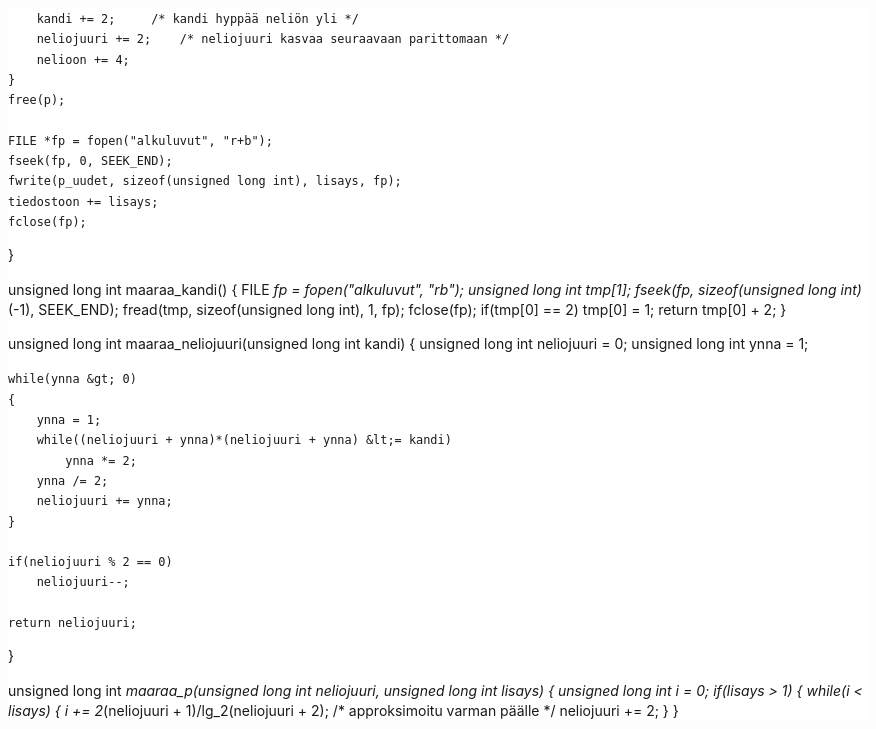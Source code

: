 		kandi += 2;		/* kandi hyppää neliön yli */
		neliojuuri += 2;	/* neliojuuri kasvaa seuraavaan parittomaan */
		nelioon += 4;
	}
	free(p);
	
	FILE *fp = fopen("alkuluvut", "r+b");
	fseek(fp, 0, SEEK_END);
	fwrite(p_uudet, sizeof(unsigned long int), lisays, fp);
	tiedostoon += lisays;
	fclose(fp);
}

unsigned long int maaraa_kandi()
{
	FILE *fp = fopen("alkuluvut", "rb");
	unsigned long int tmp[1];
	fseek(fp, sizeof(unsigned long int)*(-1), SEEK_END);
	fread(tmp, sizeof(unsigned long int), 1, fp);
	fclose(fp);
	if(tmp[0] == 2)
		tmp[0] = 1;
	return tmp[0] + 2;
}


unsigned long int maaraa_neliojuuri(unsigned long int kandi)
{
	unsigned long int neliojuuri = 0;
	unsigned long int ynna = 1;
	
	while(ynna &gt; 0)
	{
		ynna = 1;
		while((neliojuuri + ynna)*(neliojuuri + ynna) &lt;= kandi)
			ynna *= 2;
		ynna /= 2;
		neliojuuri += ynna;
	}
	
	if(neliojuuri % 2 == 0)
		neliojuuri--;
	
	return neliojuuri;
}

unsigned long int *maaraa_p(unsigned long int neliojuuri, unsigned long int lisays)
{
	unsigned long int i = 0;
	if(lisays &gt; 1)
	{
		while(i &lt; lisays)
		{
			i += 2*(neliojuuri + 1)/lg_2(neliojuuri + 2); /* approksimoitu
				varman päälle */
			neliojuuri += 2;
		}
	}
